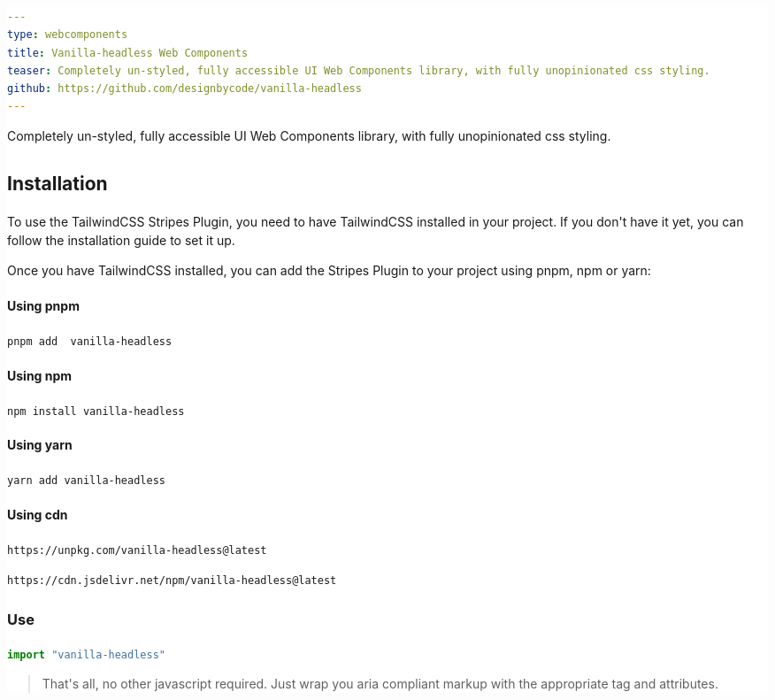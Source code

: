 ```yaml
---
type: webcomponents
title: Vanilla-headless Web Components
teaser: Completely un-styled, fully accessible UI Web Components library, with fully unopinionated css styling.
github: https://github.com/designbycode/vanilla-headless
---
```


Completely un-styled, fully accessible UI Web Components library, with fully unopinionated css styling.

## Installation

To use the TailwindCSS Stripes Plugin, you need to have TailwindCSS installed in your project. If you don't have it yet, you can follow the installation guide to set it up.

Once you have TailwindCSS installed, you can add the Stripes Plugin to your project using pnpm, npm or yarn:

#### Using pnpm

```bash
pnpm add  vanilla-headless
```

#### Using npm

```bash
npm install vanilla-headless 
```

#### Using yarn

```bash
yarn add vanilla-headless
```

#### Using cdn

```bash
https://unpkg.com/vanilla-headless@latest
```

```bash
https://cdn.jsdelivr.net/npm/vanilla-headless@latest
```

### Use

```typescript
import "vanilla-headless"
```

> That's all, no other javascript required. Just wrap you aria compliant markup with the appropriate tag and attributes.
